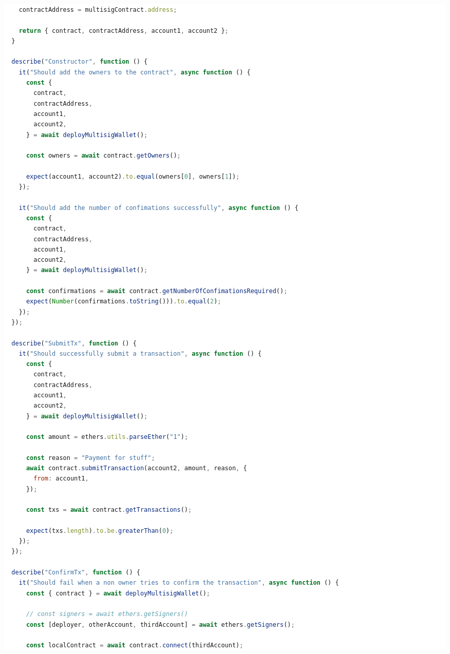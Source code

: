 ```js
    contractAddress = multisigContract.address;

    return { contract, contractAddress, account1, account2 };
  }

  describe("Constructor", function () {
    it("Should add the owners to the contract", async function () {
      const {
        contract,
        contractAddress,
        account1,
        account2,
      } = await deployMultisigWallet();

      const owners = await contract.getOwners();

      expect(account1, account2).to.equal(owners[0], owners[1]);
    });

    it("Should add the number of confimations successfully", async function () {
      const {
        contract,
        contractAddress,
        account1,
        account2,
      } = await deployMultisigWallet();

      const confirmations = await contract.getNumberOfConfimationsRequired();
      expect(Number(confirmations.toString())).to.equal(2);
    });
  });

  describe("SubmitTx", function () {
    it("Should successfully submit a transaction", async function () {
      const {
        contract,
        contractAddress,
        account1,
        account2,
      } = await deployMultisigWallet();

      const amount = ethers.utils.parseEther("1");

      const reason = "Payment for stuff";
      await contract.submitTransaction(account2, amount, reason, {
        from: account1,
      });

      const txs = await contract.getTransactions();

      expect(txs.length).to.be.greaterThan(0);
    });
  });

  describe("ConfirmTx", function () {
    it("Should fail when a non owner tries to confirm the transaction", async function () {
      const { contract } = await deployMultisigWallet();

      // const signers = await ethers.getSigners()
      const [deployer, otherAccount, thirdAccount] = await ethers.getSigners();

      const localContract = await contract.connect(thirdAccount);

```